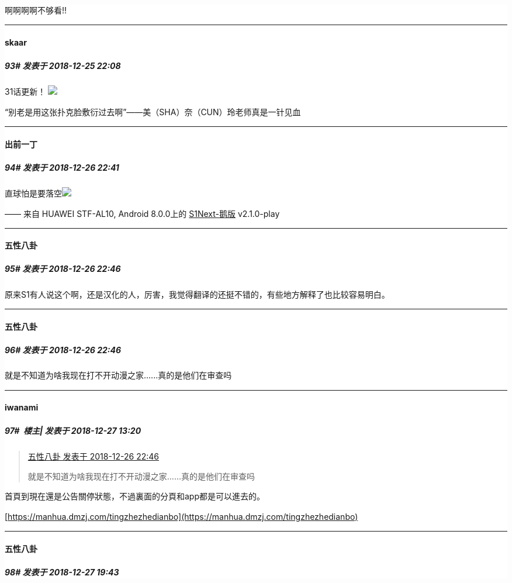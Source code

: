 啊啊啊啊不够看!!

*****

####  skaar  
##### 93#       发表于 2018-12-25 22:08

31话更新！
<img src="https://wx2.sinaimg.cn/mw690/be409592gy1fyjc4q28zwj20u016ok82.jpg" referrerpolicy="no-referrer">

“别老是用这张扑克脸敷衍过去啊”——美（SHA）奈（CUN）玲老师真是一针见血

*****

####  出前一丁  
##### 94#       发表于 2018-12-26 22:41

直球怕是要落空<img src="https://static.saraba1st.com/image/smiley/face2017/002.png" referrerpolicy="no-referrer">

—— 来自 HUAWEI STF-AL10, Android 8.0.0上的 [S1Next-鹅版](https://github.com/ykrank/S1-Next/releases) v2.1.0-play

*****

####  五性八卦  
##### 95#       发表于 2018-12-26 22:46

原来S1有人说这个啊，还是汉化的人，厉害，我觉得翻译的还挺不错的，有些地方解释了也比较容易明白。

*****

####  五性八卦  
##### 96#       发表于 2018-12-26 22:46

就是不知道为啥我现在打不开动漫之家......真的是他们在审查吗

*****

####  iwanami  
##### 97#         楼主| 发表于 2018-12-27 13:20

<blockquote><a href="httphttps://bbs.saraba1st.com/2b/forum.php?mod=redirect&amp;goto=findpost&amp;pid=42080155&amp;ptid=1159960" target="_blank">五性八卦 发表于 2018-12-26 22:46</a>

就是不知道为啥我现在打不开动漫之家......真的是他们在审查吗</blockquote>
首頁到現在還是公告關停狀態，不過裏面的分頁和app都是可以進去的。

[https://manhua.dmzj.com/tingzhezhedianbo](https://manhua.dmzj.com/tingzhezhedianbo)

*****

####  五性八卦  
##### 98#       发表于 2018-12-27 19:43
